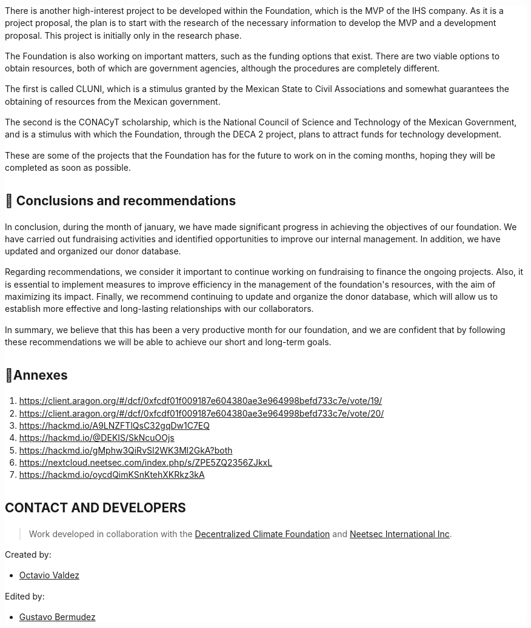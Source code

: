 There is another high-interest project to be developed within the Foundation, which is the MVP of the IHS company. As it is a project proposal, the plan is to start with the research of the necessary information to develop the MVP and a development proposal. This project is initially only in the research phase.

The Foundation is also working on important matters, such as the funding options that exist. There are two viable options to obtain resources, both of which are government agencies, although the procedures are completely different.

The first is called CLUNI, which is a stimulus granted by the Mexican State to Civil Associations and somewhat guarantees the obtaining of resources from the Mexican government.

The second is the CONACyT scholarship, which is the National Council of Science and Technology of the Mexican Government, and is a stimulus with which the Foundation, through the DECA 2 project, plans to attract funds for technology development.

These are some of the projects that the Foundation has for the future to work on in the coming months, hoping they will be completed as soon as possible.

## 🎯 Conclusions and recommendations

In conclusion, during the month of january, we have made significant progress in achieving the objectives of our foundation. We have carried out fundraising activities and identified opportunities to improve our internal management. In addition, we have updated and organized our donor database.

Regarding recommendations, we consider it important to continue working on fundraising to finance the ongoing projects. Also, it is essential to implement measures to improve efficiency in the management of the foundation's resources, with the aim of maximizing its impact. Finally, we recommend continuing to update and organize the donor database, which will allow us to establish more effective and long-lasting relationships with our collaborators.

In summary, we believe that this has been a very productive month for our foundation, and we are confident that by following these recommendations we will be able to achieve our short and long-term goals.

## :beginner:Annexes

1. https://client.aragon.org/#/dcf/0xfcdf01f009187e604380ae3e964998befd733c7e/vote/19/
2. https://client.aragon.org/#/dcf/0xfcdf01f009187e604380ae3e964998befd733c7e/vote/20/
3. https://hackmd.io/A9LNZFTlQsC32gqDw1C7EQ
4. https://hackmd.io/@DEKIS/SkNcuOOjs
5. https://hackmd.io/gMphw3QiRvSI2WK3Ml2GkA?both
6. https://nextcloud.neetsec.com/index.php/s/ZPE5ZQ2356ZJkxL
7. https://hackmd.io/oycdQimKSnKtehXKRkz3kA


## CONTACT AND DEVELOPERS
> Work developed in collaboration with the [Decentralized Climate Foundation](https://decentralizedclimate.org) and [Neetsec International Inc](https://neetsec.com).

Created by:
- [Octavio Valdez](mailto:ohuerta@decentralizedclimate.org)

Edited by:
- [Gustavo Bermudez](mailto:nizaries44@gmail.com)


